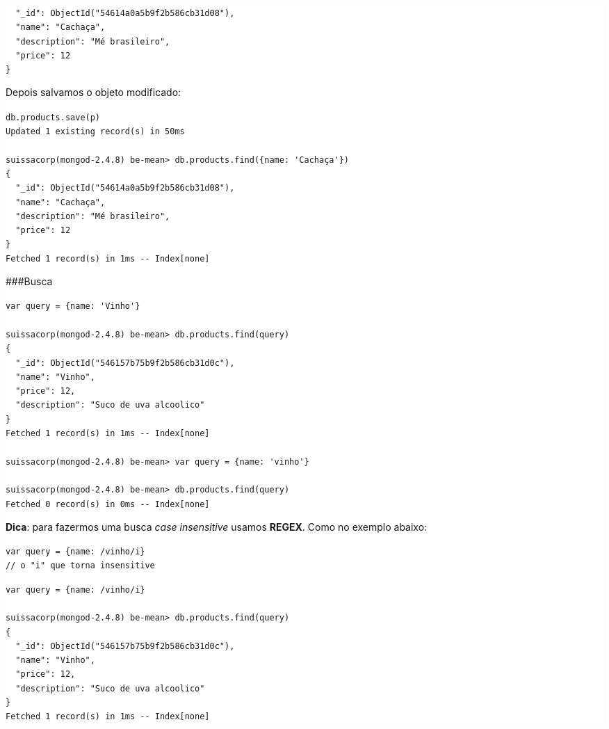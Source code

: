 ```
  "_id": ObjectId("54614a0a5b9f2b586cb31d08"),
  "name": "Cachaça",
  "description": "Mé brasileiro",
  "price": 12
}
```


Depois salvamos o objeto modificado:

```
db.products.save(p)
Updated 1 existing record(s) in 50ms

suissacorp(mongod-2.4.8) be-mean> db.products.find({name: 'Cachaça'})
{
  "_id": ObjectId("54614a0a5b9f2b586cb31d08"),
  "name": "Cachaça",
  "description": "Mé brasileiro",
  "price": 12
}
Fetched 1 record(s) in 1ms -- Index[none]

```

###Busca

```
var query = {name: 'Vinho'}

suissacorp(mongod-2.4.8) be-mean> db.products.find(query)
{
  "_id": ObjectId("546157b75b9f2b586cb31d0c"),
  "name": "Vinho",
  "price": 12,
  "description": "Suco de uva alcoolico"
}
Fetched 1 record(s) in 1ms -- Index[none]

suissacorp(mongod-2.4.8) be-mean> var query = {name: 'vinho'}

suissacorp(mongod-2.4.8) be-mean> db.products.find(query)
Fetched 0 record(s) in 0ms -- Index[none]
```

**Dica**: para fazermos uma busca *case insensitive* usamos **REGEX**. Como no exemplo abaixo:

```
var query = {name: /vinho/i}
// o "i" que torna insensitive
```


```
var query = {name: /vinho/i}

suissacorp(mongod-2.4.8) be-mean> db.products.find(query)
{
  "_id": ObjectId("546157b75b9f2b586cb31d0c"),
  "name": "Vinho",
  "price": 12,
  "description": "Suco de uva alcoolico"
}
Fetched 1 record(s) in 1ms -- Index[none]

```
